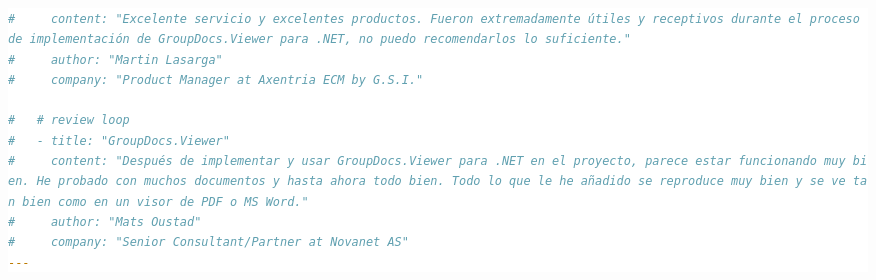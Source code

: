 ```yaml
#     content: "Excelente servicio y excelentes productos. Fueron extremadamente útiles y receptivos durante el proceso de implementación de GroupDocs.Viewer para .NET, no puedo recomendarlos lo suficiente."
#     author: "Martin Lasarga"
#     company: "Product Manager at Axentria ECM by G.S.I."

#   # review loop
#   - title: "GroupDocs.Viewer"
#     content: "Después de implementar y usar GroupDocs.Viewer para .NET en el proyecto, parece estar funcionando muy bien. He probado con muchos documentos y hasta ahora todo bien. Todo lo que le he añadido se reproduce muy bien y se ve tan bien como en un visor de PDF o MS Word."
#     author: "Mats Oustad"
#     company: "Senior Consultant/Partner at Novanet AS"
---
```


